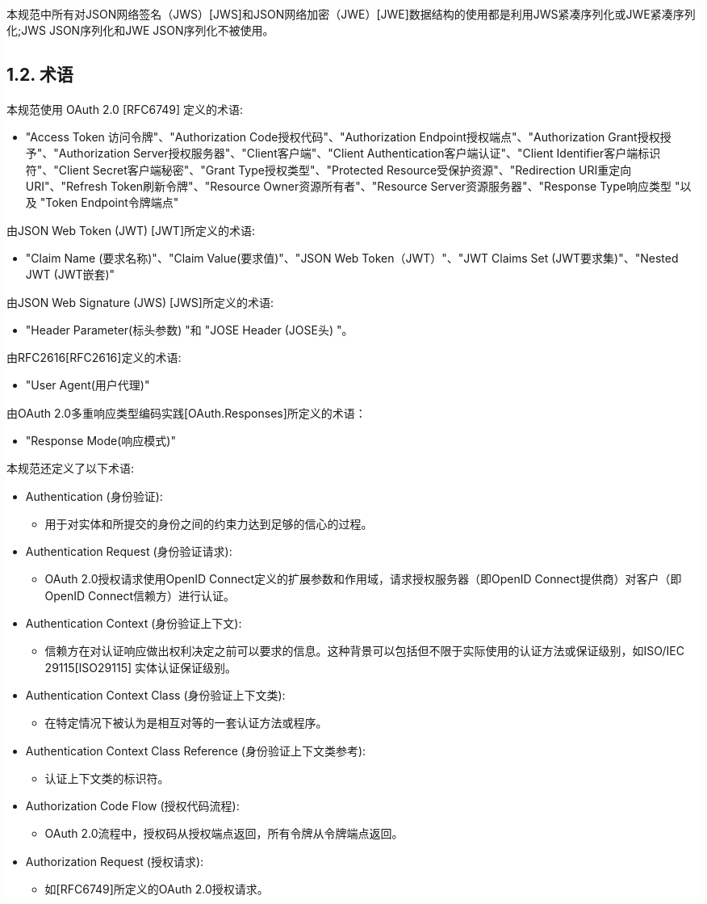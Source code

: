 本规范中所有对JSON网络签名（JWS）[JWS]和JSON网络加密（JWE）[JWE]数据结构的使用都是利用JWS紧凑序列化或JWE紧凑序列化;JWS JSON序列化和JWE
JSON序列化不被使用。

## 1.2. 术语

本规范使用 OAuth 2.0 [RFC6749] 定义的术语:

* "Access Token 访问令牌"、"Authorization Code授权代码"、"Authorization Endpoint授权端点"、"Authorization Grant授权授予"、"Authorization
  Server授权服务器"、"Client客户端"、"Client Authentication客户端认证"、"Client Identifier客户端标识符"、"Client Secret客户端秘密"、"Grant
  Type授权类型"、"Protected Resource受保护资源"、"Redirection URI重定向 URI"、"Refresh Token刷新令牌"、"Resource Owner资源所有者"、"Resource
  Server资源服务器"、"Response Type响应类型 "以及 "Token Endpoint令牌端点"

由JSON Web Token (JWT) [JWT]所定义的术语:

* "Claim Name (要求名称)"、"Claim Value(要求值)"、"JSON Web Token（JWT）"、"JWT Claims Set (JWT要求集)"、"Nested JWT (JWT嵌套)"

由JSON Web Signature (JWS) [JWS]所定义的术语:

* "Header Parameter(标头参数) "和 "JOSE Header (JOSE头) "。

由RFC2616[RFC2616]定义的术语:

* "User Agent(用户代理)"

由OAuth 2.0多重响应类型编码实践[OAuth.Responses]所定义的术语：

* "Response Mode(响应模式)"

本规范还定义了以下术语:

* Authentication (身份验证):

    - 用于对实体和所提交的身份之间的约束力达到足够的信心的过程。

* Authentication Request (身份验证请求):

    - OAuth 2.0授权请求使用OpenID Connect定义的扩展参数和作用域，请求授权服务器（即OpenID Connect提供商）对客户（即OpenID Connect信赖方）进行认证。

* Authentication Context (身份验证上下文):

    - 信赖方在对认证响应做出权利决定之前可以要求的信息。这种背景可以包括但不限于实际使用的认证方法或保证级别，如ISO/IEC 29115[ISO29115]
      实体认证保证级别。

* Authentication Context Class (身份验证上下文类):

    - 在特定情况下被认为是相互对等的一套认证方法或程序。

* Authentication Context Class Reference (身份验证上下文类参考):

    - 认证上下文类的标识符。

* Authorization Code Flow (授权代码流程):

    - OAuth 2.0流程中，授权码从授权端点返回，所有令牌从令牌端点返回。

* Authorization Request (授权请求):

    - 如[RFC6749]所定义的OAuth 2.0授权请求。
